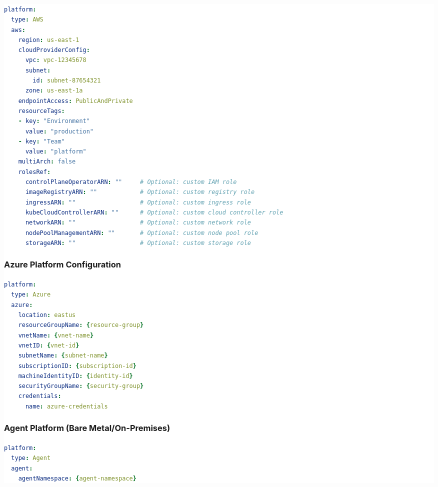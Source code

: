 ```yaml
platform:
  type: AWS
  aws:
    region: us-east-1
    cloudProviderConfig:
      vpc: vpc-12345678
      subnet:
        id: subnet-87654321
      zone: us-east-1a
    endpointAccess: PublicAndPrivate
    resourceTags:
    - key: "Environment"
      value: "production"
    - key: "Team"
      value: "platform"
    multiArch: false
    rolesRef:
      controlPlaneOperatorARN: ""     # Optional: custom IAM role
      imageRegistryARN: ""            # Optional: custom registry role
      ingressARN: ""                  # Optional: custom ingress role
      kubeCloudControllerARN: ""      # Optional: custom cloud controller role
      networkARN: ""                  # Optional: custom network role
      nodePoolManagementARN: ""       # Optional: custom node pool role
      storageARN: ""                  # Optional: custom storage role
```

### Azure Platform Configuration

```yaml
platform:
  type: Azure
  azure:
    location: eastus
    resourceGroupName: {resource-group}
    vnetName: {vnet-name}
    vnetID: {vnet-id}
    subnetName: {subnet-name}
    subscriptionID: {subscription-id}
    machineIdentityID: {identity-id}
    securityGroupName: {security-group}
    credentials:
      name: azure-credentials
```

### Agent Platform (Bare Metal/On-Premises)

```yaml
platform:
  type: Agent
  agent:
    agentNamespace: {agent-namespace}
```
